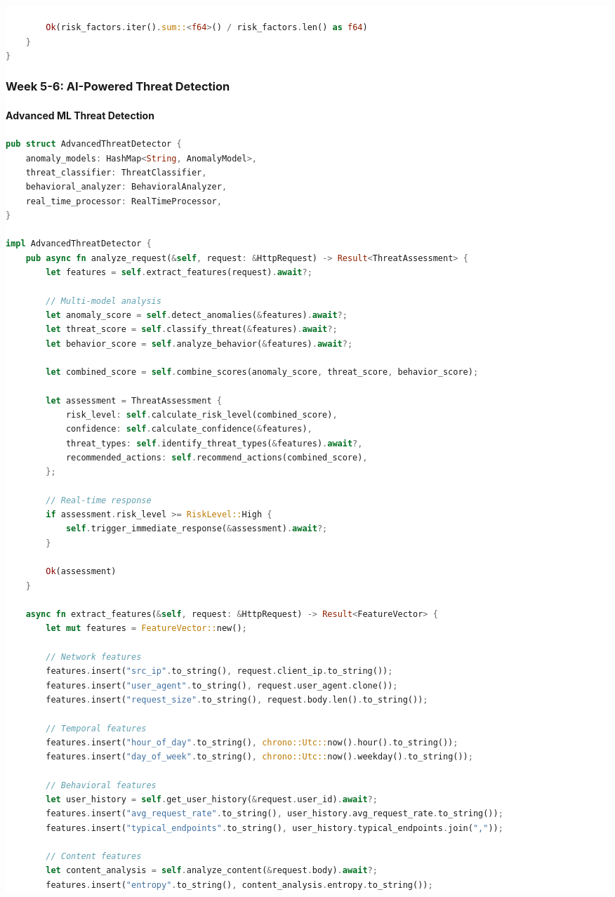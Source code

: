 ```rust
        
        Ok(risk_factors.iter().sum::<f64>() / risk_factors.len() as f64)
    }
}
```

### **Week 5-6: AI-Powered Threat Detection**

#### **Advanced ML Threat Detection**
```rust
pub struct AdvancedThreatDetector {
    anomaly_models: HashMap<String, AnomalyModel>,
    threat_classifier: ThreatClassifier,
    behavioral_analyzer: BehavioralAnalyzer,
    real_time_processor: RealTimeProcessor,
}

impl AdvancedThreatDetector {
    pub async fn analyze_request(&self, request: &HttpRequest) -> Result<ThreatAssessment> {
        let features = self.extract_features(request).await?;
        
        // Multi-model analysis
        let anomaly_score = self.detect_anomalies(&features).await?;
        let threat_score = self.classify_threat(&features).await?;
        let behavior_score = self.analyze_behavior(&features).await?;
        
        let combined_score = self.combine_scores(anomaly_score, threat_score, behavior_score);
        
        let assessment = ThreatAssessment {
            risk_level: self.calculate_risk_level(combined_score),
            confidence: self.calculate_confidence(&features),
            threat_types: self.identify_threat_types(&features).await?,
            recommended_actions: self.recommend_actions(combined_score),
        };
        
        // Real-time response
        if assessment.risk_level >= RiskLevel::High {
            self.trigger_immediate_response(&assessment).await?;
        }
        
        Ok(assessment)
    }
    
    async fn extract_features(&self, request: &HttpRequest) -> Result<FeatureVector> {
        let mut features = FeatureVector::new();
        
        // Network features
        features.insert("src_ip".to_string(), request.client_ip.to_string());
        features.insert("user_agent".to_string(), request.user_agent.clone());
        features.insert("request_size".to_string(), request.body.len().to_string());
        
        // Temporal features
        features.insert("hour_of_day".to_string(), chrono::Utc::now().hour().to_string());
        features.insert("day_of_week".to_string(), chrono::Utc::now().weekday().to_string());
        
        // Behavioral features
        let user_history = self.get_user_history(&request.user_id).await?;
        features.insert("avg_request_rate".to_string(), user_history.avg_request_rate.to_string());
        features.insert("typical_endpoints".to_string(), user_history.typical_endpoints.join(","));
        
        // Content features
        let content_analysis = self.analyze_content(&request.body).await?;
        features.insert("entropy".to_string(), content_analysis.entropy.to_string());
```